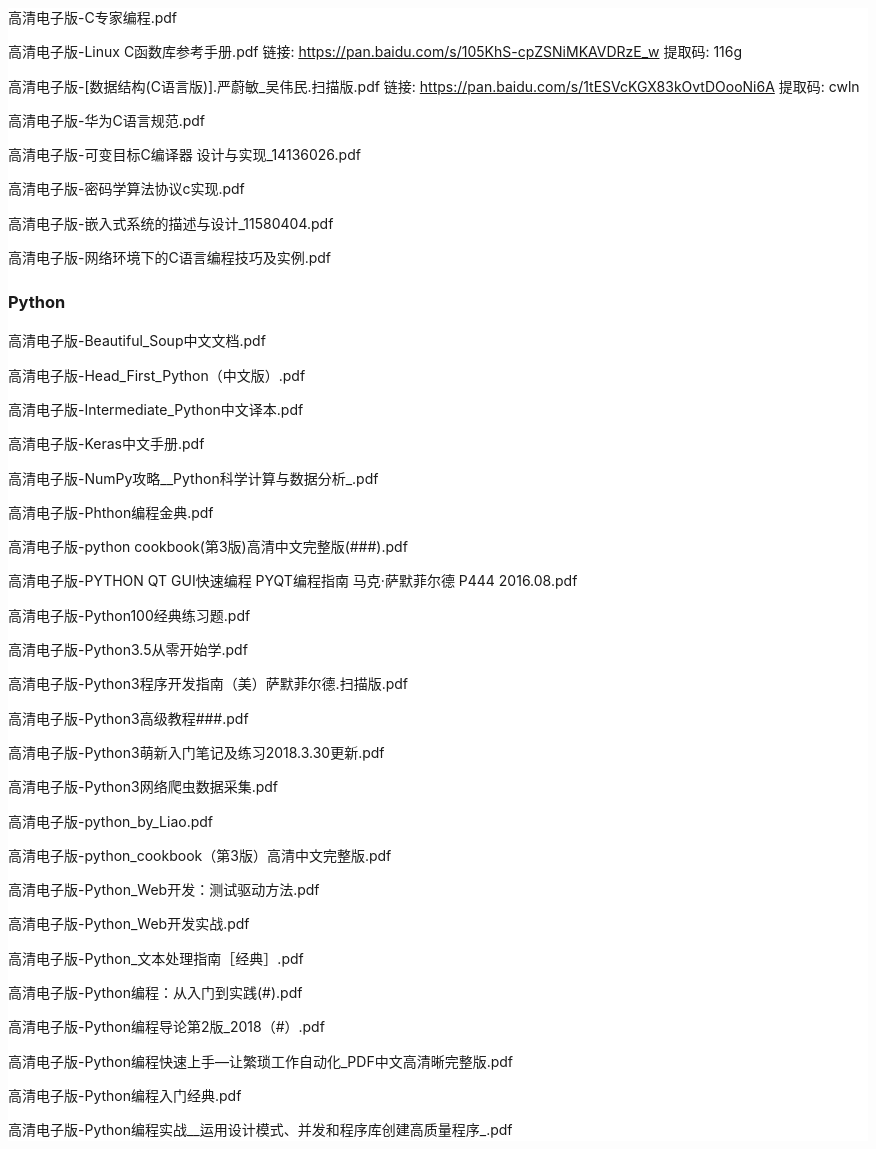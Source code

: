 高清电子版-C专家编程.pdf 

高清电子版-Linux C函数库参考手册.pdf 链接: https://pan.baidu.com/s/105KhS-cpZSNiMKAVDRzE_w 提取码: 116g 

高清电子版-[数据结构(C语言版)].严蔚敏_吴伟民.扫描版.pdf 链接: https://pan.baidu.com/s/1tESVcKGX83kOvtDOooNi6A 提取码: cwln 

高清电子版-华为C语言规范.pdf 

高清电子版-可变目标C编译器 设计与实现_14136026.pdf 

高清电子版-密码学算法协议c实现.pdf 

高清电子版-嵌入式系统的描述与设计_11580404.pdf 

高清电子版-网络环境下的C语言编程技巧及实例.pdf 

### Python

高清电子版-Beautiful_Soup中文文档.pdf 

高清电子版-Head_First_Python（中文版）.pdf 

高清电子版-Intermediate_Python中文译本.pdf 

高清电子版-Keras中文手册.pdf 

高清电子版-NumPy攻略__Python科学计算与数据分析_.pdf 

高清电子版-Phthon编程金典.pdf 

高清电子版-python cookbook(第3版)高清中文完整版(###).pdf 

高清电子版-PYTHON QT GUI快速编程 PYQT编程指南 马克·萨默菲尔德 P444 2016.08.pdf 

高清电子版-Python100经典练习题.pdf 

高清电子版-Python3.5从零开始学.pdf 

高清电子版-Python3程序开发指南（美）萨默菲尔德.扫描版.pdf 

高清电子版-Python3高级教程###.pdf 

高清电子版-Python3萌新入门笔记及练习2018.3.30更新.pdf 

高清电子版-Python3网络爬虫数据采集.pdf 

高清电子版-python_by_Liao.pdf 

高清电子版-python_cookbook（第3版）高清中文完整版.pdf 

高清电子版-Python_Web开发：测试驱动方法.pdf 

高清电子版-Python_Web开发实战.pdf 

高清电子版-Python_文本处理指南［经典］.pdf 

高清电子版-Python编程：从入门到实践(#).pdf 

高清电子版-Python编程导论第2版_2018（#）.pdf 

高清电子版-Python编程快速上手—让繁琐工作自动化_PDF中文高清晰完整版.pdf 

高清电子版-Python编程入门经典.pdf 

高清电子版-Python编程实战__运用设计模式、并发和程序库创建高质量程序_.pdf 
